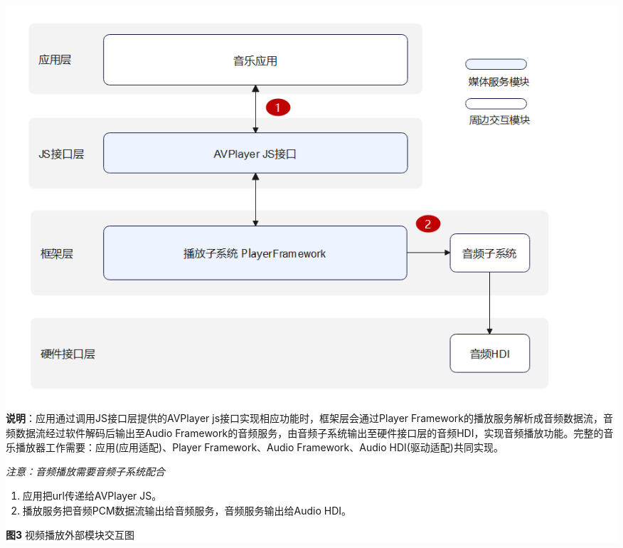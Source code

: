 ![zh-ch_image_avplayer_audio](figures/zh-ch_image_avplayer_audio.png)

**说明**：应用通过调用JS接口层提供的AVPlayer js接口实现相应功能时，框架层会通过Player Framework的播放服务解析成音频数据流，音频数据流经过软件解码后输出至Audio Framework的音频服务，由音频子系统输出至硬件接口层的音频HDI，实现音频播放功能。完整的音乐播放器工作需要：应用(应用适配)、Player Framework、Audio Framework、Audio HDI(驱动适配)共同实现。

*注意：音频播放需要音频子系统配合*

1. 应用把url传递给AVPlayer JS。
2. 播放服务把音频PCM数据流输出给音频服务，音频服务输出给Audio HDI。


**图3** 视频播放外部模块交互图
